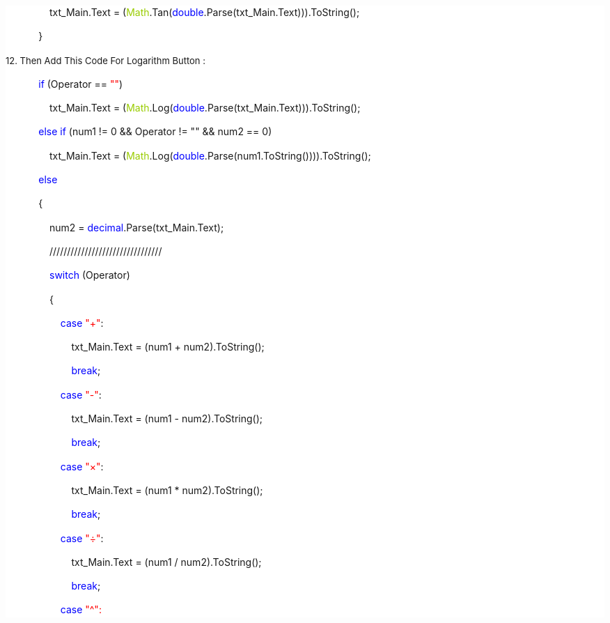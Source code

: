 <p>&nbsp;&nbsp;&nbsp;&nbsp;&nbsp;&nbsp;&nbsp;&nbsp;&nbsp;&nbsp;&nbsp;&nbsp;&nbsp;&nbsp;&nbsp; txt_Main.Text = (<span style="color:#99cc00">Math</span>.Tan(<span style="color:#0000ff">double</span>.Parse(txt_Main.Text))).ToString();</p>
<p>&nbsp;&nbsp;&nbsp;&nbsp;&nbsp;&nbsp;&nbsp;&nbsp;&nbsp;&nbsp;&nbsp; }</p>
<p><span style="font-size:small">12. Then Add This Code For Logarithm Button :</span></p>
<p>&nbsp; &nbsp; &nbsp; &nbsp; &nbsp; &nbsp; <span style="color:#0000ff">if</span> (Operator ==
<span style="color:#ff0000">&quot;&quot;</span>)</p>
<p>&nbsp;&nbsp;&nbsp;&nbsp;&nbsp;&nbsp;&nbsp;&nbsp;&nbsp;&nbsp;&nbsp;&nbsp;&nbsp;&nbsp;&nbsp; txt_Main.Text = (<span style="color:#99cc00">Math</span>.Log(<span style="color:#0000ff">double</span>.Parse(txt_Main.Text))).ToString();</p>
<p>&nbsp;&nbsp;&nbsp;&nbsp;&nbsp;&nbsp;&nbsp;&nbsp;&nbsp;&nbsp;&nbsp; <span style="color:#0000ff">
else if</span> (num1 != 0 &amp;&amp; Operator != &quot;&quot; &amp;&amp; num2 == 0)</p>
<p>&nbsp;&nbsp;&nbsp;&nbsp;&nbsp;&nbsp; &nbsp;&nbsp;&nbsp;&nbsp;&nbsp;&nbsp;&nbsp;&nbsp;&nbsp;txt_Main.Text = (<span style="color:#99cc00">Math</span>.Log(<span style="color:#0000ff">double</span>.Parse(num1.ToString()))).ToString();</p>
<p>&nbsp;&nbsp;&nbsp;&nbsp;&nbsp;&nbsp;&nbsp;&nbsp;&nbsp;&nbsp;&nbsp; <span style="color:#0000ff">
else</span></p>
<p>&nbsp;&nbsp;&nbsp;&nbsp;&nbsp;&nbsp;&nbsp;&nbsp;&nbsp;&nbsp;&nbsp; {</p>
<p>&nbsp;&nbsp;&nbsp;&nbsp;&nbsp;&nbsp;&nbsp;&nbsp;&nbsp;&nbsp;&nbsp;&nbsp;&nbsp;&nbsp;&nbsp; num2 =
<span style="color:#0000ff">decimal</span>.Parse(txt_Main.Text);</p>
<p>&nbsp;&nbsp;&nbsp;&nbsp;&nbsp;&nbsp;&nbsp;&nbsp;&nbsp;&nbsp;&nbsp;&nbsp;&nbsp;&nbsp;&nbsp; ////////////////////////////////</p>
<p>&nbsp;&nbsp;&nbsp;&nbsp;&nbsp;&nbsp;&nbsp;&nbsp;&nbsp;&nbsp;&nbsp;&nbsp;&nbsp;&nbsp;&nbsp;
<span style="color:#0000ff">switch</span> (Operator)</p>
<p>&nbsp;&nbsp;&nbsp;&nbsp;&nbsp;&nbsp;&nbsp;&nbsp;&nbsp; &nbsp;&nbsp;&nbsp;&nbsp;&nbsp;&nbsp;{</p>
<p>&nbsp;&nbsp;&nbsp;&nbsp;&nbsp;&nbsp;&nbsp;&nbsp;&nbsp;&nbsp;&nbsp;&nbsp;&nbsp;&nbsp;&nbsp;&nbsp;&nbsp;&nbsp;&nbsp;
<span style="color:#0000ff">case</span> <span style="color:#ff0000">&quot;&#43;&quot;</span>:</p>
<p>&nbsp;&nbsp;&nbsp;&nbsp;&nbsp;&nbsp;&nbsp;&nbsp;&nbsp;&nbsp;&nbsp;&nbsp;&nbsp;&nbsp;&nbsp;&nbsp;&nbsp;&nbsp;&nbsp;&nbsp;&nbsp;&nbsp;&nbsp; txt_Main.Text = (num1 &#43; num2).ToString();</p>
<p>&nbsp;&nbsp;&nbsp;&nbsp;&nbsp;&nbsp;&nbsp;&nbsp;&nbsp;&nbsp;&nbsp;&nbsp;&nbsp;&nbsp;&nbsp;&nbsp;&nbsp;&nbsp;&nbsp;&nbsp;&nbsp;&nbsp;&nbsp;
<span style="color:#0000ff">break</span>;</p>
<p>&nbsp;&nbsp;&nbsp;&nbsp;&nbsp;&nbsp;&nbsp;&nbsp;&nbsp;&nbsp;&nbsp;&nbsp;&nbsp;&nbsp;&nbsp;&nbsp;&nbsp;&nbsp;&nbsp;
<span style="color:#0000ff">case</span> <span style="color:#ff0000">&quot;-&quot;</span>:</p>
<p>&nbsp;&nbsp;&nbsp;&nbsp;&nbsp;&nbsp;&nbsp;&nbsp;&nbsp;&nbsp;&nbsp;&nbsp;&nbsp;&nbsp;&nbsp;&nbsp;&nbsp;&nbsp;&nbsp;&nbsp;&nbsp;&nbsp;&nbsp; txt_Main.Text = (num1 - num2).ToString();</p>
<p>&nbsp;&nbsp;&nbsp;&nbsp;&nbsp;&nbsp;&nbsp;&nbsp;&nbsp;&nbsp;&nbsp;&nbsp;&nbsp;&nbsp;&nbsp;&nbsp;&nbsp;&nbsp;&nbsp;&nbsp;&nbsp;&nbsp;&nbsp;
<span style="color:#0000ff">break</span>;</p>
<p>&nbsp;&nbsp;&nbsp;&nbsp;&nbsp;&nbsp;&nbsp;&nbsp;&nbsp;&nbsp;&nbsp;&nbsp;&nbsp;&nbsp;&nbsp;&nbsp;&nbsp;&nbsp;&nbsp;
<span style="color:#0000ff">case</span> <span style="color:#ff0000">&quot;&times;&quot;</span>:</p>
<p>&nbsp;&nbsp;&nbsp;&nbsp;&nbsp;&nbsp;&nbsp;&nbsp;&nbsp;&nbsp;&nbsp;&nbsp;&nbsp;&nbsp;&nbsp;&nbsp;&nbsp;&nbsp;&nbsp;&nbsp;&nbsp;&nbsp;&nbsp; txt_Main.Text = (num1 * num2).ToString();</p>
<p>&nbsp;&nbsp;&nbsp;&nbsp;&nbsp;&nbsp;&nbsp;&nbsp;&nbsp;&nbsp;&nbsp;&nbsp;&nbsp;&nbsp;&nbsp;&nbsp;&nbsp;&nbsp;&nbsp;&nbsp;&nbsp;&nbsp;&nbsp;
<span style="color:#0000ff">break</span>;</p>
<p>&nbsp;&nbsp;&nbsp;&nbsp;&nbsp;&nbsp;&nbsp;&nbsp;&nbsp;&nbsp;&nbsp;&nbsp;&nbsp;&nbsp;&nbsp;&nbsp;&nbsp;&nbsp;&nbsp;
<span style="color:#0000ff">case</span> <span style="color:#ff0000">&quot;&divide;&quot;</span>:</p>
<p>&nbsp;&nbsp;&nbsp;&nbsp;&nbsp;&nbsp;&nbsp;&nbsp;&nbsp;&nbsp;&nbsp;&nbsp;&nbsp;&nbsp;&nbsp;&nbsp;&nbsp;&nbsp;&nbsp;&nbsp;&nbsp;&nbsp;&nbsp; txt_Main.Text = (num1 / num2).ToString();</p>
<p>&nbsp;&nbsp;&nbsp;&nbsp;&nbsp;&nbsp;&nbsp;&nbsp;&nbsp;&nbsp;&nbsp;&nbsp;&nbsp;&nbsp;&nbsp;&nbsp;&nbsp;&nbsp;&nbsp;&nbsp;&nbsp;&nbsp;&nbsp;
<span style="color:#0000ff">break</span>;</p>
<p>&nbsp;&nbsp;&nbsp;&nbsp;&nbsp;&nbsp;&nbsp;&nbsp;&nbsp;&nbsp;&nbsp;&nbsp;&nbsp;&nbsp;&nbsp;&nbsp;&nbsp;&nbsp;&nbsp;
<span style="color:#0000ff">case</span> <span style="color:#ff0000">&quot;^&quot;:</span></p>